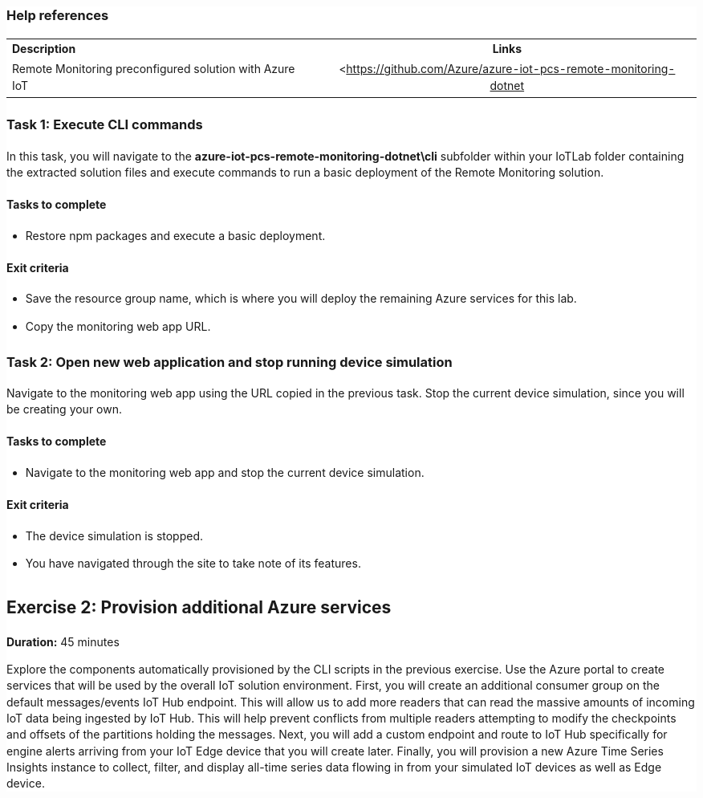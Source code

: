 ### Help references

|    |            |
|----------|:-------------:|
| **Description** | **Links** |
|   Remote Monitoring preconfigured solution with Azure IoT  | <https://github.com/Azure/azure-iot-pcs-remote-monitoring-dotnet     |

### Task 1: Execute CLI commands

In this task, you will navigate to the **azure-iot-pcs-remote-monitoring-dotnet\\cli** subfolder within your IoTLab folder containing the extracted solution files and execute commands to run a basic deployment of the Remote Monitoring solution.

#### Tasks to complete

-   Restore npm packages and execute a basic deployment.

#### Exit criteria 

-   Save the resource group name, which is where you will deploy the remaining Azure services for this lab.

-   Copy the monitoring web app URL.

### Task 2: Open new web application and stop running device simulation

Navigate to the monitoring web app using the URL copied in the previous task. Stop the current device simulation, since you will be creating your own.

#### Tasks to complete

-   Navigate to the monitoring web app and stop the current device simulation.

#### Exit criteria 

-   The device simulation is stopped.

-   You have navigated through the site to take note of its features.

## Exercise 2: Provision additional Azure services

**Duration:** 45 minutes

Explore the components automatically provisioned by the CLI scripts in the previous exercise. Use the Azure portal to create services that will be used by the overall IoT solution environment. First, you will create an additional consumer group on the default messages/events IoT Hub endpoint. This will allow us to add more readers that can read the massive amounts of incoming IoT data being ingested by IoT Hub. This will help prevent conflicts from multiple readers attempting to modify the checkpoints and offsets of the partitions holding the messages. Next, you will add a custom endpoint and route to IoT Hub specifically for engine alerts arriving from your IoT Edge device that you will create later. Finally, you will provision a new Azure Time Series Insights instance to collect, filter, and display all-time series data flowing in from your simulated IoT devices as well as Edge device.
